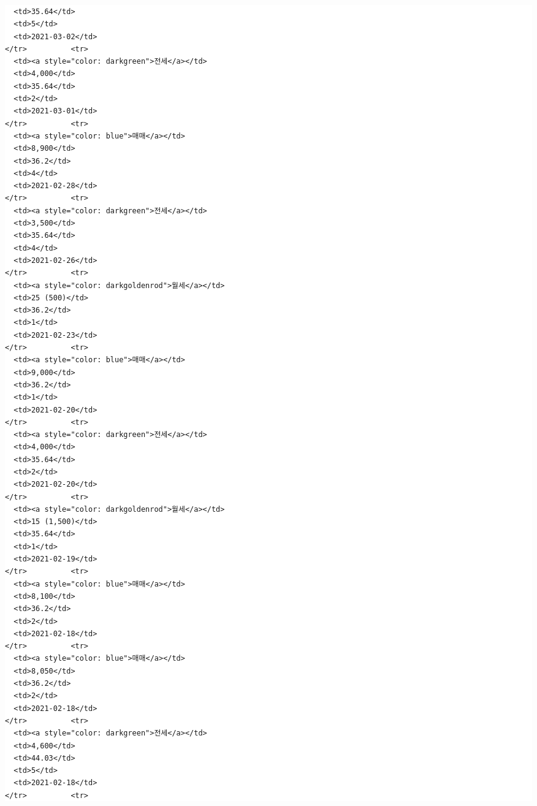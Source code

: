       <td>35.64</td>
      <td>5</td>
      <td>2021-03-02</td>
    </tr>          <tr>
      <td><a style="color: darkgreen">전세</a></td>
      <td>4,000</td>
      <td>35.64</td>
      <td>2</td>
      <td>2021-03-01</td>
    </tr>          <tr>
      <td><a style="color: blue">매매</a></td>
      <td>8,900</td>
      <td>36.2</td>
      <td>4</td>
      <td>2021-02-28</td>
    </tr>          <tr>
      <td><a style="color: darkgreen">전세</a></td>
      <td>3,500</td>
      <td>35.64</td>
      <td>4</td>
      <td>2021-02-26</td>
    </tr>          <tr>
      <td><a style="color: darkgoldenrod">월세</a></td>
      <td>25 (500)</td>
      <td>36.2</td>
      <td>1</td>
      <td>2021-02-23</td>
    </tr>          <tr>
      <td><a style="color: blue">매매</a></td>
      <td>9,000</td>
      <td>36.2</td>
      <td>1</td>
      <td>2021-02-20</td>
    </tr>          <tr>
      <td><a style="color: darkgreen">전세</a></td>
      <td>4,000</td>
      <td>35.64</td>
      <td>2</td>
      <td>2021-02-20</td>
    </tr>          <tr>
      <td><a style="color: darkgoldenrod">월세</a></td>
      <td>15 (1,500)</td>
      <td>35.64</td>
      <td>1</td>
      <td>2021-02-19</td>
    </tr>          <tr>
      <td><a style="color: blue">매매</a></td>
      <td>8,100</td>
      <td>36.2</td>
      <td>2</td>
      <td>2021-02-18</td>
    </tr>          <tr>
      <td><a style="color: blue">매매</a></td>
      <td>8,050</td>
      <td>36.2</td>
      <td>2</td>
      <td>2021-02-18</td>
    </tr>          <tr>
      <td><a style="color: darkgreen">전세</a></td>
      <td>4,600</td>
      <td>44.03</td>
      <td>5</td>
      <td>2021-02-18</td>
    </tr>          <tr>